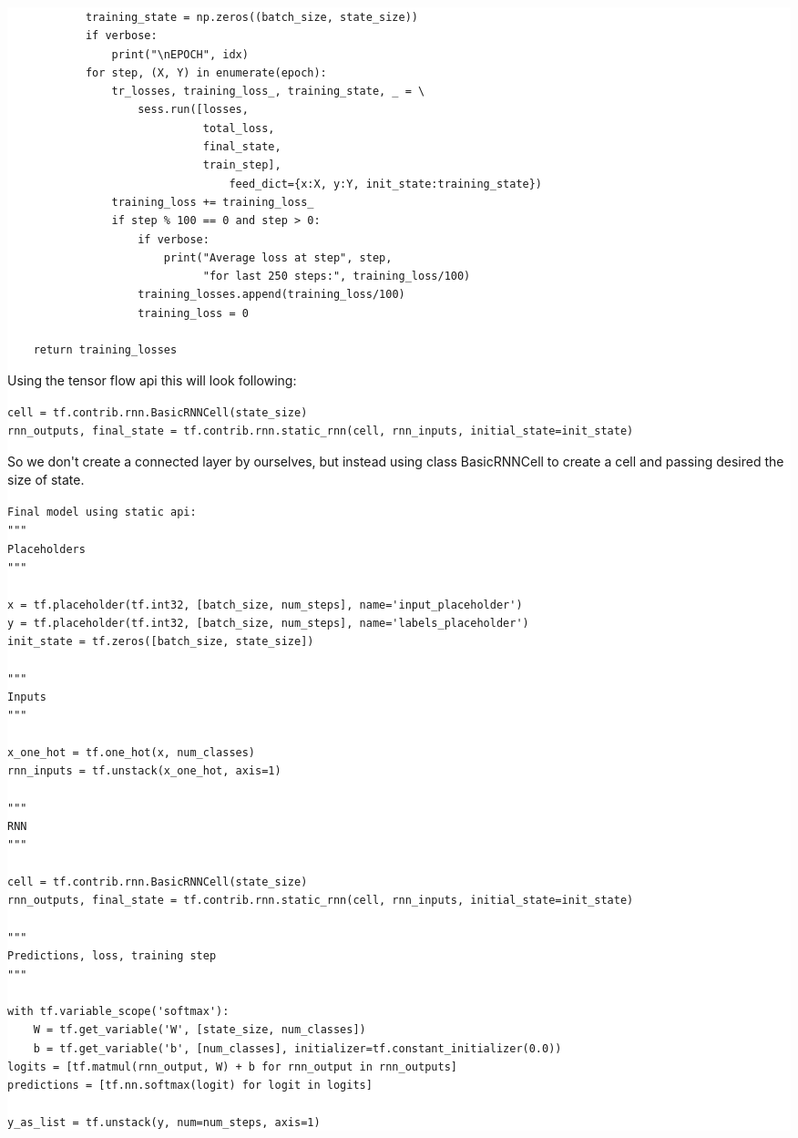 ```
            training_state = np.zeros((batch_size, state_size))
            if verbose:
                print("\nEPOCH", idx)
            for step, (X, Y) in enumerate(epoch):
                tr_losses, training_loss_, training_state, _ = \
                    sess.run([losses,
                              total_loss,
                              final_state,
                              train_step],
                                  feed_dict={x:X, y:Y, init_state:training_state})
                training_loss += training_loss_
                if step % 100 == 0 and step > 0:
                    if verbose:
                        print("Average loss at step", step,
                              "for last 250 steps:", training_loss/100)
                    training_losses.append(training_loss/100)
                    training_loss = 0

    return training_losses	
```


Using the tensor flow api this will look following:
```
cell = tf.contrib.rnn.BasicRNNCell(state_size)
rnn_outputs, final_state = tf.contrib.rnn.static_rnn(cell, rnn_inputs, initial_state=init_state)
```
So we don't create a connected layer by ourselves, but instead using class BasicRNNCell to create a cell and passing desired the size of state.

```
Final model using static api:
"""
Placeholders
"""

x = tf.placeholder(tf.int32, [batch_size, num_steps], name='input_placeholder')
y = tf.placeholder(tf.int32, [batch_size, num_steps], name='labels_placeholder')
init_state = tf.zeros([batch_size, state_size])

"""
Inputs
"""

x_one_hot = tf.one_hot(x, num_classes)
rnn_inputs = tf.unstack(x_one_hot, axis=1)

"""
RNN
"""

cell = tf.contrib.rnn.BasicRNNCell(state_size)
rnn_outputs, final_state = tf.contrib.rnn.static_rnn(cell, rnn_inputs, initial_state=init_state)

"""
Predictions, loss, training step
"""

with tf.variable_scope('softmax'):
    W = tf.get_variable('W', [state_size, num_classes])
    b = tf.get_variable('b', [num_classes], initializer=tf.constant_initializer(0.0))
logits = [tf.matmul(rnn_output, W) + b for rnn_output in rnn_outputs]
predictions = [tf.nn.softmax(logit) for logit in logits]

y_as_list = tf.unstack(y, num=num_steps, axis=1)
```